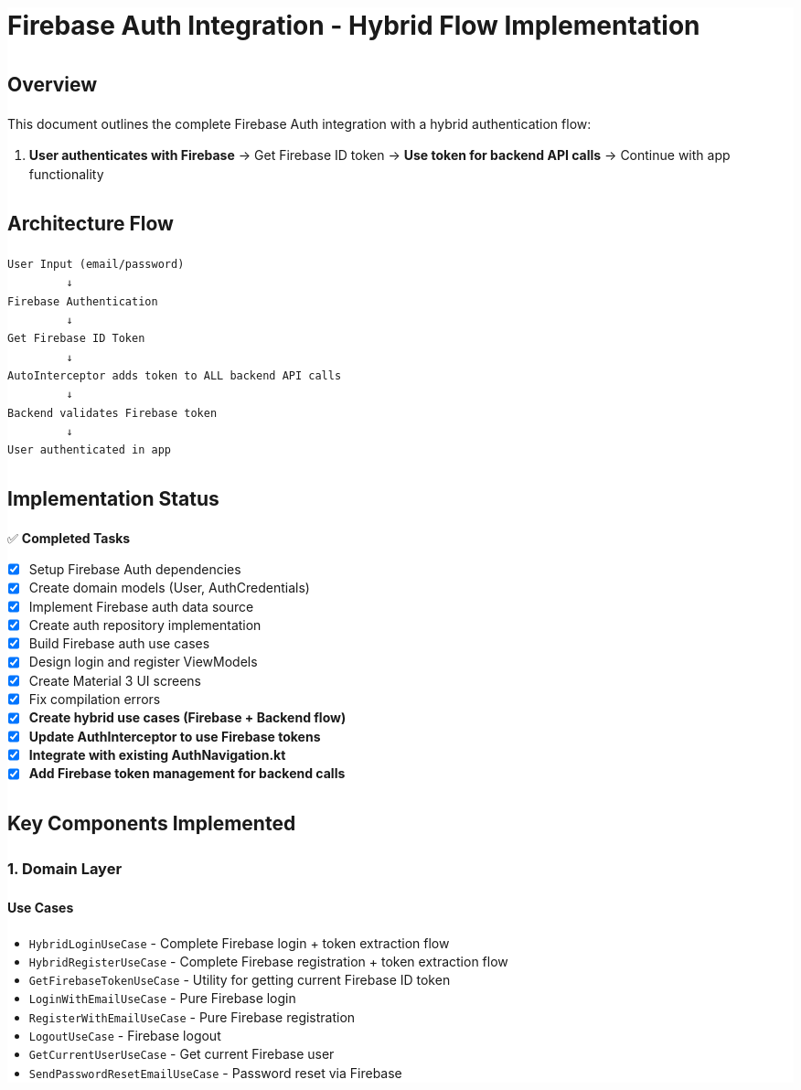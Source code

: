 # Firebase Auth Integration - Hybrid Flow Implementation

## Overview

This document outlines the complete Firebase Auth integration with a hybrid authentication flow:

1. **User authenticates with Firebase** → Get Firebase ID token → **Use token for backend API calls** → Continue with app functionality

## Architecture Flow

```
User Input (email/password)
         ↓
Firebase Authentication
         ↓
Get Firebase ID Token
         ↓
AutoInterceptor adds token to ALL backend API calls
         ↓
Backend validates Firebase token
         ↓
User authenticated in app
```

## Implementation Status

✅ **Completed Tasks**

- [x] Setup Firebase Auth dependencies  
- [x] Create domain models (User, AuthCredentials)
- [x] Implement Firebase auth data source
- [x] Create auth repository implementation  
- [x] Build Firebase auth use cases
- [x] Design login and register ViewModels
- [x] Create Material 3 UI screens
- [x] Fix compilation errors
- [x] **Create hybrid use cases (Firebase + Backend flow)**
- [x] **Update AuthInterceptor to use Firebase tokens**  
- [x] **Integrate with existing AuthNavigation.kt**
- [x] **Add Firebase token management for backend calls**

## Key Components Implemented

### 1. Domain Layer

#### Use Cases
- `HybridLoginUseCase` - Complete Firebase login + token extraction flow
- `HybridRegisterUseCase` - Complete Firebase registration + token extraction flow  
- `GetFirebaseTokenUseCase` - Utility for getting current Firebase ID token
- `LoginWithEmailUseCase` - Pure Firebase login
- `RegisterWithEmailUseCase` - Pure Firebase registration
- `LogoutUseCase` - Firebase logout
- `GetCurrentUserUseCase` - Get current Firebase user
- `SendPasswordResetEmailUseCase` - Password reset via Firebase
